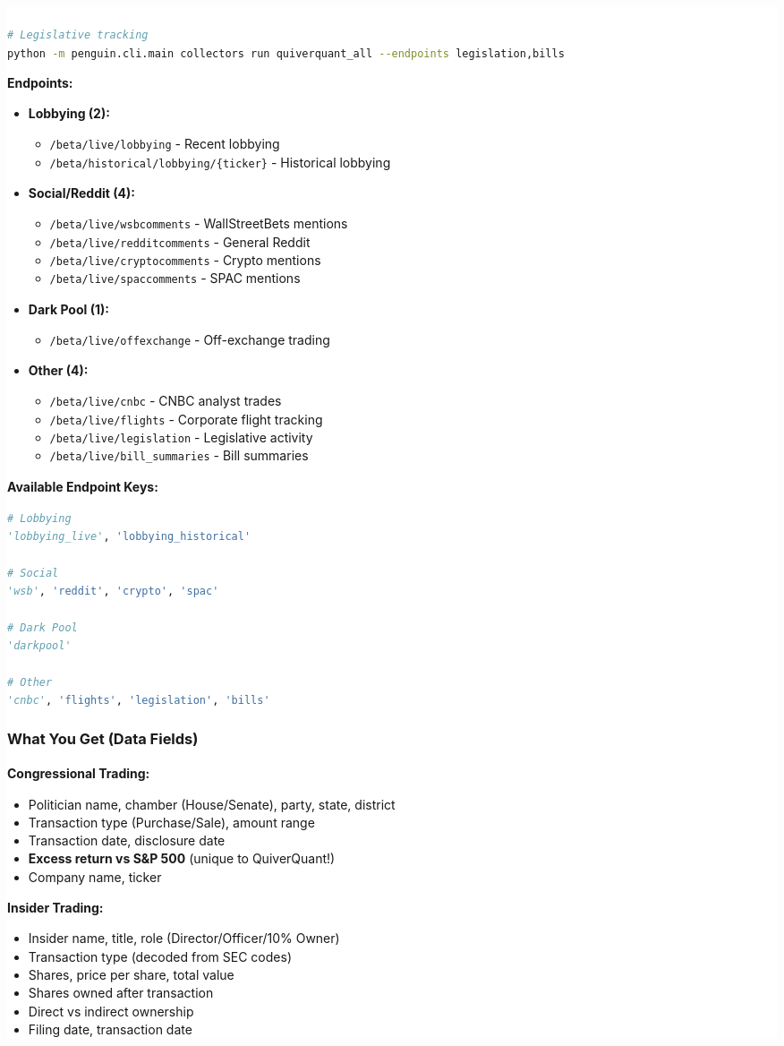 ```bash

# Legislative tracking
python -m penguin.cli.main collectors run quiverquant_all --endpoints legislation,bills
```

**Endpoints:**
- **Lobbying (2):**
  - `/beta/live/lobbying` - Recent lobbying
  - `/beta/historical/lobbying/{ticker}` - Historical lobbying

- **Social/Reddit (4):**
  - `/beta/live/wsbcomments` - WallStreetBets mentions
  - `/beta/live/redditcomments` - General Reddit
  - `/beta/live/cryptocomments` - Crypto mentions
  - `/beta/live/spaccomments` - SPAC mentions

- **Dark Pool (1):**
  - `/beta/live/offexchange` - Off-exchange trading

- **Other (4):**
  - `/beta/live/cnbc` - CNBC analyst trades
  - `/beta/live/flights` - Corporate flight tracking
  - `/beta/live/legislation` - Legislative activity
  - `/beta/live/bill_summaries` - Bill summaries

**Available Endpoint Keys:**
```python
# Lobbying
'lobbying_live', 'lobbying_historical'

# Social
'wsb', 'reddit', 'crypto', 'spac'

# Dark Pool
'darkpool'

# Other
'cnbc', 'flights', 'legislation', 'bills'
```

### What You Get (Data Fields)

**Congressional Trading:**
- Politician name, chamber (House/Senate), party, state, district
- Transaction type (Purchase/Sale), amount range
- Transaction date, disclosure date
- **Excess return vs S&P 500** (unique to QuiverQuant!)
- Company name, ticker

**Insider Trading:**
- Insider name, title, role (Director/Officer/10% Owner)
- Transaction type (decoded from SEC codes)
- Shares, price per share, total value
- Shares owned after transaction
- Direct vs indirect ownership
- Filing date, transaction date
